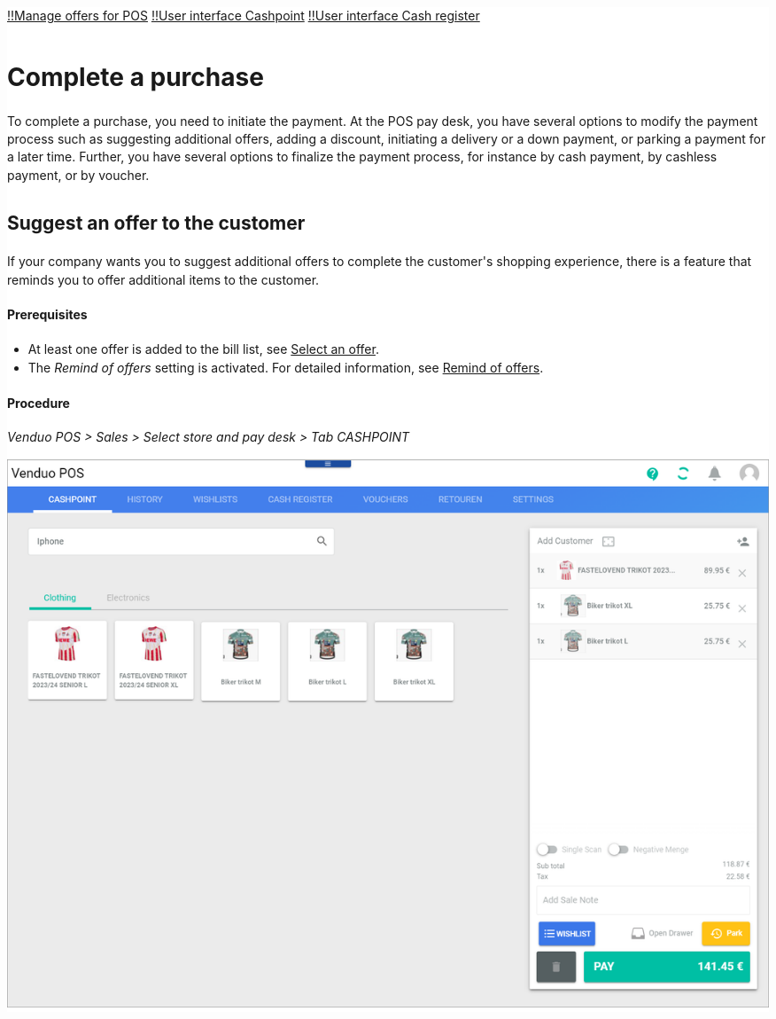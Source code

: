 [!!Manage offers for POS](../Integration/07_ManageOffers.md)
[!!User interface Cashpoint](../UserInterface/01a_Cashpoint.md)
[!!User interface Cash register](../UserInterface/01c_CashRegister.md)


# Complete a purchase

To complete a purchase, you need to initiate the payment. At the POS pay desk, you have several options to modify the payment process such as suggesting additional offers, adding a discount, initiating a delivery or a down payment, or parking a payment for a later time. Further, you have several options to finalize the payment process, for instance by cash payment, by cashless payment, or by voucher. 



## Suggest an offer to the customer

If your company wants you to suggest additional offers to complete the customer's shopping experience, there is a feature that reminds you to offer additional items to the customer.   

#### Prerequisites

- At least one offer is added to the bill list, see [Select an offer](./02_SelectOffer.md#select-an-offer).
- The *Remind of offers* setting is activated. For detailed information, see [Remind of offers](../UserInterface/02a_GlobalSettings.md#remind-of-offers).

#### Procedure

*Venduo POS > Sales > Select store and pay desk > Tab CASHPOINT*

![Cashpoint](../../Assets/Screenshots/POS/Sales/Cashpoint/Product.png "[Cashpoint]")


[comment]: <> (Is there a predefined way how to complete the purchase when total = 0?)